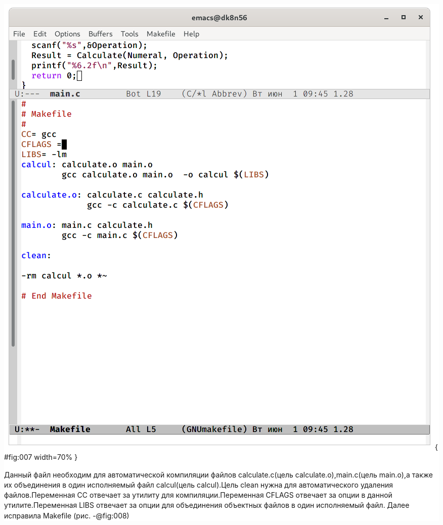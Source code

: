 ![Makefile](image/7.png){ #fig:007 width=70% }

Данный файл необходим для автоматической компиляции файлов calculate.c(цель calculate.o),main.c(цель main.o),а также их объединения в один исполняемый файл calcul(цель calcul).Цель clean нужна для автоматического удаления файлов.Переменная CC отвечает за утилиту для компиляции.Переменная CFLAGS отвечает за опции в данной утилите.Переменная LIBS отвечает за опции для объединения объектных файлов в один исполняемый файл. Далее исправила Makefile (рис. -@fig:008)
